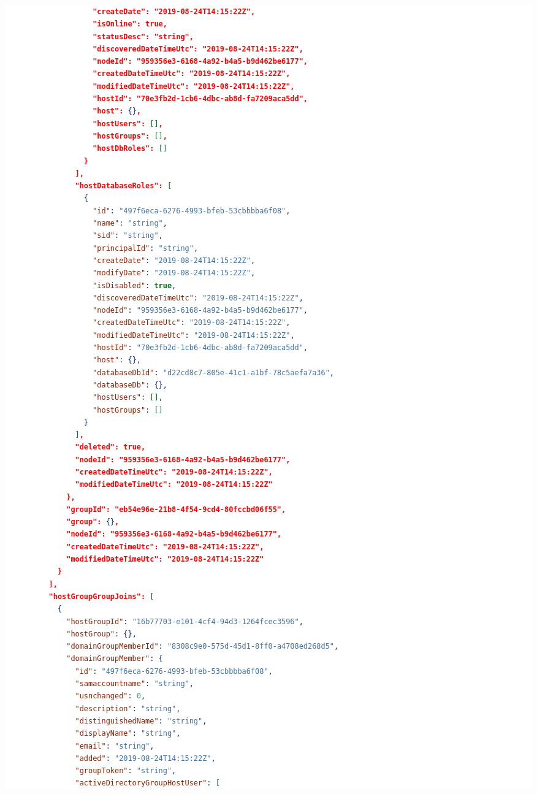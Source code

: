 ```json
                    "createDate": "2019-08-24T14:15:22Z",
                    "isOnline": true,
                    "statusDesc": "string",
                    "discoveredDateTimeUtc": "2019-08-24T14:15:22Z",
                    "nodeId": "959356e3-6168-4a92-b4a5-b9d462be6177",
                    "createdDateTimeUtc": "2019-08-24T14:15:22Z",
                    "modifiedDateTimeUtc": "2019-08-24T14:15:22Z",
                    "hostId": "70e3fb2d-1cb6-4dbc-ab8d-fa7209aca5dd",
                    "host": {},
                    "hostUsers": [],
                    "hostGroups": [],
                    "hostDbRoles": []
                  }
                ],
                "hostDatabaseRoles": [
                  {
                    "id": "497f6eca-6276-4993-bfeb-53cbbbba6f08",
                    "name": "string",
                    "sid": "string",
                    "principalId": "string",
                    "createDate": "2019-08-24T14:15:22Z",
                    "modifyDate": "2019-08-24T14:15:22Z",
                    "isDisabled": true,
                    "discoveredDateTimeUtc": "2019-08-24T14:15:22Z",
                    "nodeId": "959356e3-6168-4a92-b4a5-b9d462be6177",
                    "createdDateTimeUtc": "2019-08-24T14:15:22Z",
                    "modifiedDateTimeUtc": "2019-08-24T14:15:22Z",
                    "hostId": "70e3fb2d-1cb6-4dbc-ab8d-fa7209aca5dd",
                    "host": {},
                    "databaseDbId": "d22cd8c7-805e-41c1-a1bf-78c5aefa7a36",
                    "databaseDb": {},
                    "hostUsers": [],
                    "hostGroups": []
                  }
                ],
                "deleted": true,
                "nodeId": "959356e3-6168-4a92-b4a5-b9d462be6177",
                "createdDateTimeUtc": "2019-08-24T14:15:22Z",
                "modifiedDateTimeUtc": "2019-08-24T14:15:22Z"
              },
              "groupId": "eb54e96e-21b8-4f54-9cd4-80fccbd06f55",
              "group": {},
              "nodeId": "959356e3-6168-4a92-b4a5-b9d462be6177",
              "createdDateTimeUtc": "2019-08-24T14:15:22Z",
              "modifiedDateTimeUtc": "2019-08-24T14:15:22Z"
            }
          ],
          "hostGroupGroupJoins": [
            {
              "hostGroupId": "16b77703-e101-4cf4-94d3-1264fcec3596",
              "hostGroup": {},
              "domainGroupMemberId": "8308c9e0-575d-45d1-8ff0-a4708ed268d5",
              "domainGroupMember": {
                "id": "497f6eca-6276-4993-bfeb-53cbbbba6f08",
                "samaccountname": "string",
                "usnchanged": 0,
                "description": "string",
                "distinguishedName": "string",
                "displayName": "string",
                "email": "string",
                "added": "2019-08-24T14:15:22Z",
                "groupToken": "string",
                "activeDirectoryGroupHostUser": [
```